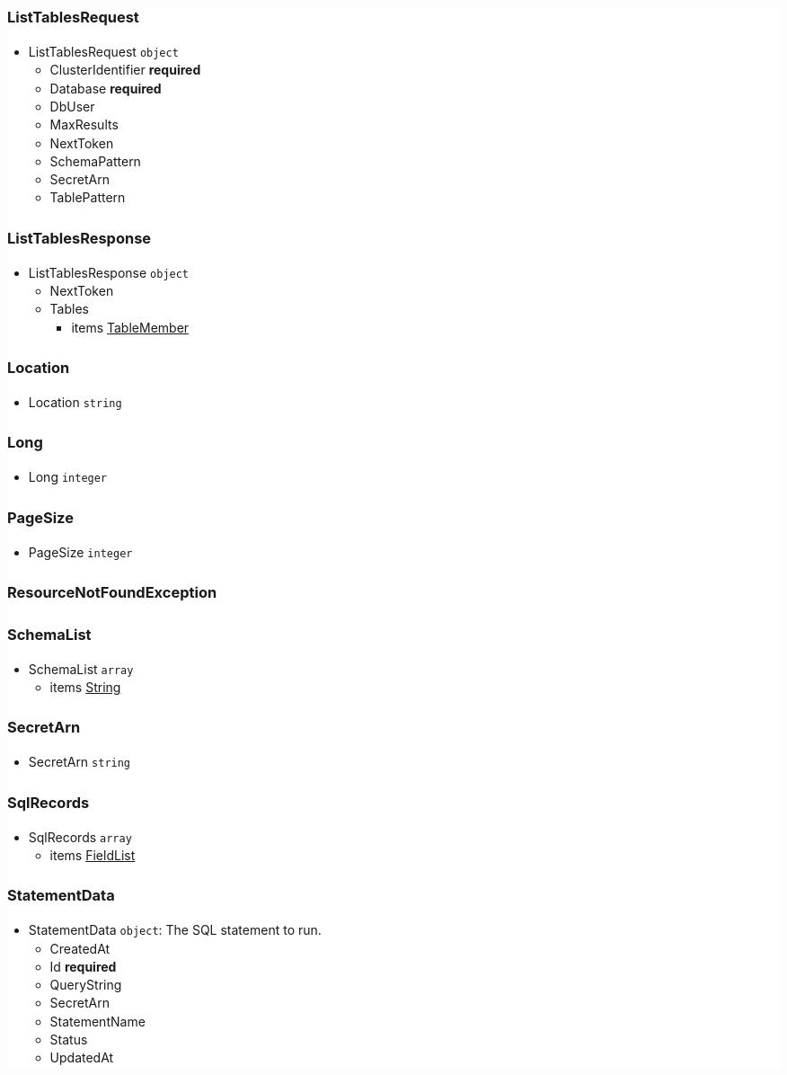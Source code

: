 ### ListTablesRequest
* ListTablesRequest `object`
  * ClusterIdentifier **required**
  * Database **required**
  * DbUser
  * MaxResults
  * NextToken
  * SchemaPattern
  * SecretArn
  * TablePattern

### ListTablesResponse
* ListTablesResponse `object`
  * NextToken
  * Tables
    * items [TableMember](#tablemember)

### Location
* Location `string`

### Long
* Long `integer`

### PageSize
* PageSize `integer`

### ResourceNotFoundException


### SchemaList
* SchemaList `array`
  * items [String](#string)

### SecretArn
* SecretArn `string`

### SqlRecords
* SqlRecords `array`
  * items [FieldList](#fieldlist)

### StatementData
* StatementData `object`: The SQL statement to run.
  * CreatedAt
  * Id **required**
  * QueryString
  * SecretArn
  * StatementName
  * Status
  * UpdatedAt
